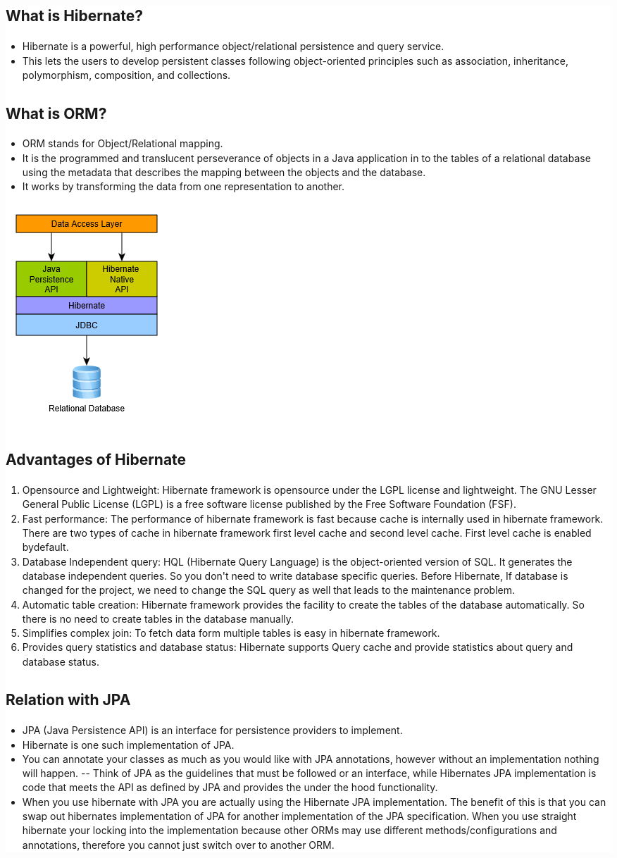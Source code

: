 ## What is Hibernate?

- Hibernate is a powerful, high performance object/relational persistence and query service.
- This lets the users to develop persistent classes following object-oriented principles such as association, inheritance, polymorphism, composition, and collections.

## What is ORM?

- ORM stands for Object/Relational mapping. 
- It is the programmed and translucent perseverance of objects in a Java application in to the tables of a relational database using the metadata that describes the mapping between the objects and the database.
- It works by transforming the data from one representation to another.

![Image](https://github.com/avineeth/gyan/blob/master/img/hibernate_data_access_layers.png?raw=true)

## Advantages of Hibernate

1. Opensource and Lightweight: Hibernate framework is opensource under the LGPL license and lightweight. The GNU Lesser General Public License (LGPL) is a free software license published by the Free Software Foundation (FSF).
2. Fast performance: The performance of hibernate framework is fast because cache is internally used in hibernate framework. There are two types of cache in hibernate framework first level cache and second level cache. First level cache is enabled bydefault.
3. Database Independent query: HQL (Hibernate Query Language) is the object-oriented version of SQL. It generates the database independent queries. So you don't need to write database specific queries. Before Hibernate, If database is changed for the project, we need to change the SQL query as well that leads to the maintenance problem.
4. Automatic table creation: Hibernate framework provides the facility to create the tables of the database automatically. So there is no need to create tables in the database manually.
5. Simplifies complex join: To fetch data form multiple tables is easy in hibernate framework.
6. Provides query statistics and database status: Hibernate supports Query cache and provide statistics about query and database status.

## Relation with JPA
- JPA (Java Persistence API) is an interface for persistence providers to implement.
- Hibernate is one such implementation of JPA.
- You can annotate your classes as much as you would like with JPA annotations, however without an implementation nothing will happen. -- Think of JPA as the guidelines that must be followed or an interface, while Hibernates JPA implementation is code that meets the API as defined by JPA and provides the under the hood functionality.
- When you use hibernate with JPA you are actually using the Hibernate JPA implementation. The benefit of this is that you can swap out hibernates implementation of JPA for another implementation of the JPA specification. When you use straight hibernate your locking into the implementation because other ORMs may use different methods/configurations and annotations, therefore you cannot just switch over to another ORM.